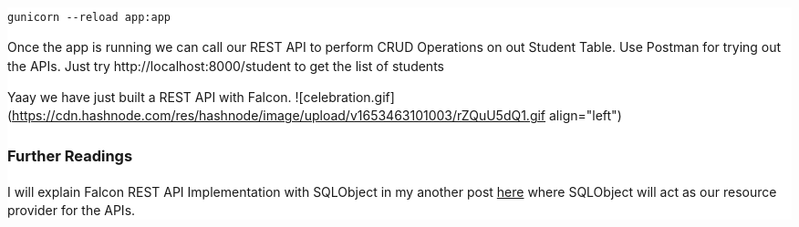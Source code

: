 ```
gunicorn --reload app:app

``` 

Once the app is running we can call our REST API to perform CRUD Operations on out Student Table.
Use Postman for trying out the APIs.
Just try http://localhost:8000/student to get the list of students

Yaay we have just built a REST API with Falcon.
![celebration.gif](https://cdn.hashnode.com/res/hashnode/image/upload/v1653463101003/rZQuU5dQ1.gif align="left")

### Further Readings
I will explain Falcon REST API Implementation with SQLObject in my another post [here](https://shantanubhuruk.hashnode.dev/rest-api-using-falcon-and-sqlobject) where SQLObject will act as our resource provider for the APIs. 
